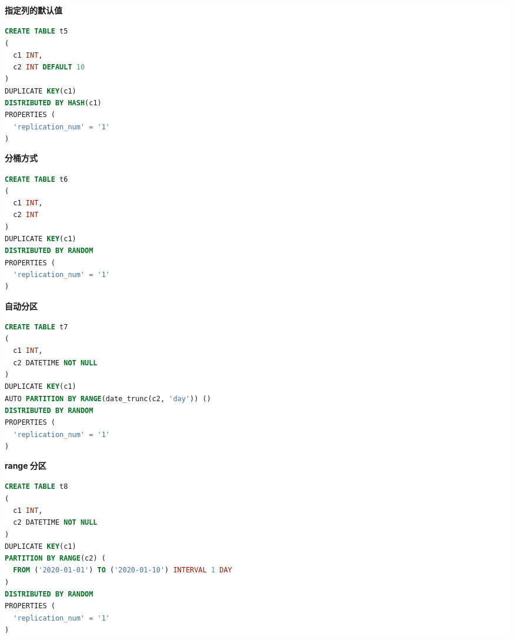 **指定列的默认值**

```sql
CREATE TABLE t5
(
  c1 INT,
  c2 INT DEFAULT 10
)
DUPLICATE KEY(c1)
DISTRIBUTED BY HASH(c1)
PROPERTIES (
  'replication_num' = '1'
)
```

**分桶方式**

```sql
CREATE TABLE t6
(
  c1 INT,
  c2 INT
)
DUPLICATE KEY(c1)
DISTRIBUTED BY RANDOM
PROPERTIES (
  'replication_num' = '1'
)
```

**自动分区**

```sql
CREATE TABLE t7
(
  c1 INT,
  c2 DATETIME NOT NULL
)
DUPLICATE KEY(c1)
AUTO PARTITION BY RANGE(date_trunc(c2, 'day')) ()
DISTRIBUTED BY RANDOM
PROPERTIES (
  'replication_num' = '1'
)
```

**range 分区**

```sql
CREATE TABLE t8
(
  c1 INT,
  c2 DATETIME NOT NULL
)
DUPLICATE KEY(c1)
PARTITION BY RANGE(c2) (
  FROM ('2020-01-01') TO ('2020-01-10') INTERVAL 1 DAY
)
DISTRIBUTED BY RANDOM
PROPERTIES (
  'replication_num' = '1'
)
```
